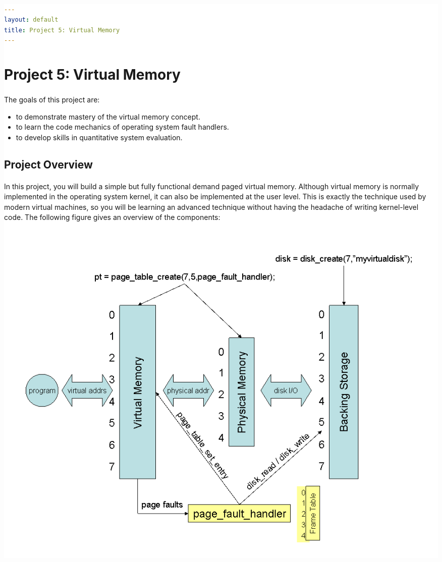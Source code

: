 ```yaml
---
layout: default
title: Project 5: Virtual Memory
---
```


# Project 5: Virtual Memory

The goals of this project are:
- to demonstrate mastery of the virtual memory concept.
- to learn the code mechanics of operating system fault handlers.
- to develop skills in quantitative system evaluation.

## Project Overview

In this project, you will build a simple but fully functional demand paged virtual memory.
Although virtual memory is normally implemented in the operating system kernel,
it can also be implemented at the user level.  This is exactly the technique used by
modern virtual machines, so you will be learning an
advanced technique without having the headache of writing kernel-level code.
The following figure gives an overview of the components:

![](vm1.gif)
